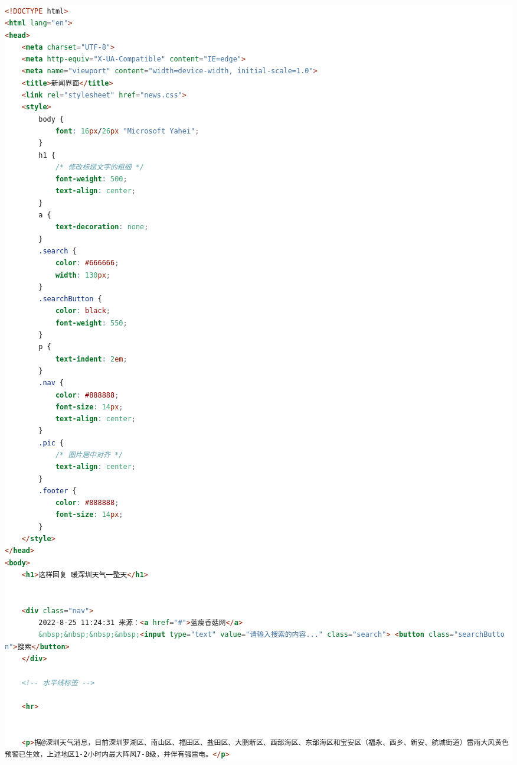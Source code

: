 ```html
<!DOCTYPE html>
<html lang="en">
<head>
    <meta charset="UTF-8">
    <meta http-equiv="X-UA-Compatible" content="IE=edge">
    <meta name="viewport" content="width=device-width, initial-scale=1.0">
    <title>新闻界面</title>
    <link rel="stylesheet" href="news.css">
    <style>
        body {
            font: 16px/26px "Microsoft Yahei";
        }
        h1 {
            /* 修改标题文字的粗细 */
            font-weight: 500;
            text-align: center;
        }
        a {
            text-decoration: none;
        }
        .search {
            color: #666666;
            width: 130px;
        }
        .searchButton {
            color: black;
            font-weight: 550;
        }
        p {
            text-indent: 2em;
        }
        .nav {
            color: #888888;
            font-size: 14px;
            text-align: center;
        }
        .pic {
            /* 图片居中对齐 */
            text-align: center;
        }
        .footer {
            color: #888888;
            font-size: 14px;
        }
    </style>
</head>
<body>
    <h1>这样回复 暖深圳天气一整天</h1>


    <div class="nav">
        2022-8-25 11:24:31 来源：<a href="#">蓝瘦香菇网</a>
        &nbsp;&nbsp;&nbsp;&nbsp;<input type="text" value="请输入搜索的内容..." class="search"> <button class="searchButton">搜索</button>
    </div>

    <!-- 水平线标签 -->

    <hr>


    <p>据@深圳天气消息，目前深圳罗湖区、南山区、福田区、盐田区、大鹏新区、西部海区、东部海区和宝安区（福永、西乡、新安、航城街道）雷雨大风黄色预警已生效，上述地区1-2小时内最大阵风7-8级，并伴有强雷电。</p>
```